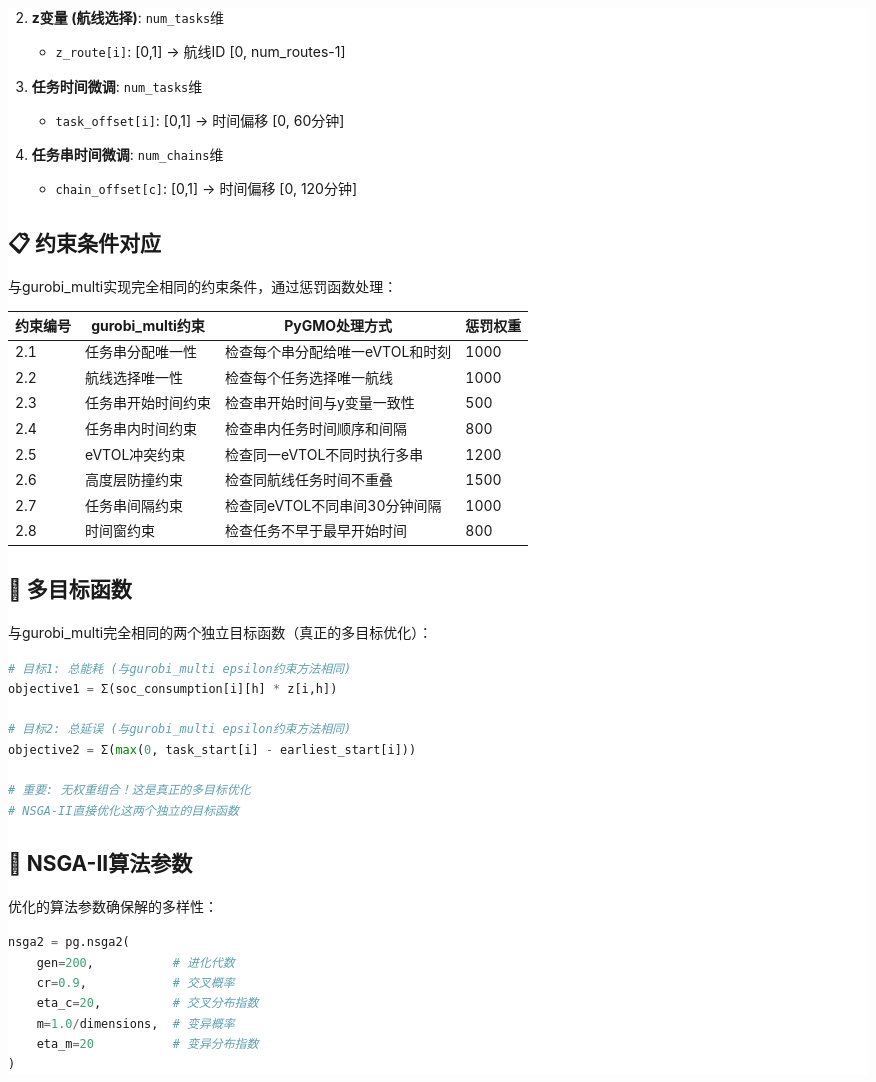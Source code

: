 2. **z变量 (航线选择)**: `num_tasks`维
   - `z_route[i]`: [0,1] → 航线ID [0, num_routes-1]

3. **任务时间微调**: `num_tasks`维
   - `task_offset[i]`: [0,1] → 时间偏移 [0, 60分钟]

4. **任务串时间微调**: `num_chains`维
   - `chain_offset[c]`: [0,1] → 时间偏移 [0, 120分钟]

## 📋 约束条件对应

与gurobi_multi实现完全相同的约束条件，通过惩罚函数处理：

| 约束编号 | gurobi_multi约束 | PyGMO处理方式 | 惩罚权重 |
|----------|------------|---------------|----------|
| 2.1 | 任务串分配唯一性 | 检查每个串分配给唯一eVTOL和时刻 | 1000 |
| 2.2 | 航线选择唯一性 | 检查每个任务选择唯一航线 | 1000 |
| 2.3 | 任务串开始时间约束 | 检查串开始时间与y变量一致性 | 500 |
| 2.4 | 任务串内时间约束 | 检查串内任务时间顺序和间隔 | 800 |
| 2.5 | eVTOL冲突约束 | 检查同一eVTOL不同时执行多串 | 1200 |
| 2.6 | 高度层防撞约束 | 检查同航线任务时间不重叠 | 1500 |
| 2.7 | 任务串间隔约束 | 检查同eVTOL不同串间30分钟间隔 | 1000 |
| 2.8 | 时间窗约束 | 检查任务不早于最早开始时间 | 800 |

## 🎯 多目标函数

与gurobi_multi完全相同的两个独立目标函数（真正的多目标优化）：

```python
# 目标1: 总能耗 (与gurobi_multi epsilon约束方法相同)
objective1 = Σ(soc_consumption[i][h] * z[i,h])

# 目标2: 总延误 (与gurobi_multi epsilon约束方法相同)
objective2 = Σ(max(0, task_start[i] - earliest_start[i]))

# 重要: 无权重组合！这是真正的多目标优化
# NSGA-II直接优化这两个独立的目标函数
```

## 🔧 NSGA-II算法参数

优化的算法参数确保解的多样性：

```python
nsga2 = pg.nsga2(
    gen=200,           # 进化代数
    cr=0.9,            # 交叉概率
    eta_c=20,          # 交叉分布指数
    m=1.0/dimensions,  # 变异概率
    eta_m=20           # 变异分布指数
)
```
